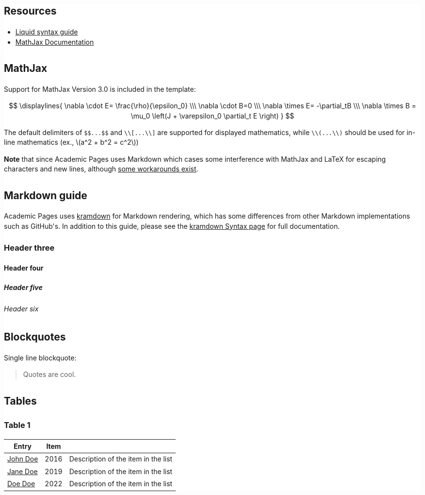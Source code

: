## Resources
 * [Liquid syntax guide](https://shopify.github.io/liquid/tags/control-flow/)
 * [MathJax Documentation](https://docs.mathjax.org/en/latest/)

## MathJax 

Support for MathJax Version 3.0 is included in the template:

$$
\displaylines{
\nabla \cdot E= \frac{\rho}{\epsilon_0} \\\
\nabla \cdot B=0 \\\
\nabla \times E= -\partial_tB \\\
\nabla \times B  = \mu_0 \left(J + \varepsilon_0 \partial_t E \right)
}
$$

The default delimiters of `$$...$$` and `\\[...\\]` are supported for displayed mathematics, while `\\(...\\)` should be used for in-line mathematics (ex., \\(a^2 + b^2 = c^2\\))

**Note** that since Academic Pages uses Markdown which cases some interference with MathJax and LaTeX for escaping characters and new lines, although [some workarounds exist](https://math.codidact.com/posts/278763/278772#answer-278772).

## Markdown guide

Academic Pages uses [kramdown](https://kramdown.gettalong.org/index.html) for Markdown rendering, which has some differences from other Markdown implementations such as GitHub's. In addition to this guide, please see the [kramdown Syntax page](https://kramdown.gettalong.org/syntax.html) for full documentation.  

### Header three

#### Header four

##### Header five

###### Header six

## Blockquotes

Single line blockquote:

> Quotes are cool.

## Tables

### Table 1

| Entry            | Item   |                                                              |
| --------         | ------ | ------------------------------------------------------------ |
| [John Doe](#)    | 2016   | Description of the item in the list                          |
| [Jane Doe](#)    | 2019   | Description of the item in the list                          |
| [Doe Doe](#)     | 2022   | Description of the item in the list                          |


[^1]: This is the footnote itself.
[^note]: This is another footnote.
[^1]: Such as this footnote.
[^note]: When using text for footnotes markers, no spaces are permitted in the name.